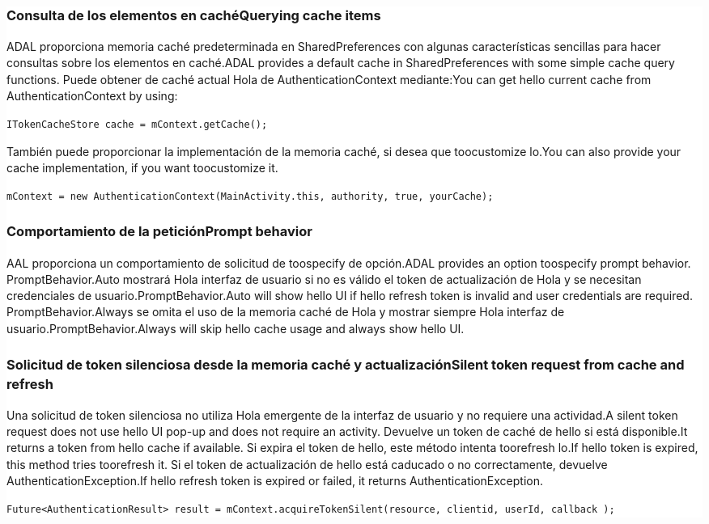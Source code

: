 ### <a name="querying-cache-items"></a><span data-ttu-id="61a77-250">Consulta de los elementos en caché</span><span class="sxs-lookup"><span data-stu-id="61a77-250">Querying cache items</span></span>
<span data-ttu-id="61a77-251">ADAL proporciona memoria caché predeterminada en SharedPreferences con algunas características sencillas para hacer consultas sobre los elementos en caché.</span><span class="sxs-lookup"><span data-stu-id="61a77-251">ADAL provides a default cache in SharedPreferences with some simple cache query functions.</span></span> <span data-ttu-id="61a77-252">Puede obtener de caché actual Hola de AuthenticationContext mediante:</span><span class="sxs-lookup"><span data-stu-id="61a77-252">You can get hello current cache from AuthenticationContext by using:</span></span>

    ITokenCacheStore cache = mContext.getCache();

<span data-ttu-id="61a77-253">También puede proporcionar la implementación de la memoria caché, si desea que toocustomize lo.</span><span class="sxs-lookup"><span data-stu-id="61a77-253">You can also provide your cache implementation, if you want toocustomize it.</span></span>

    mContext = new AuthenticationContext(MainActivity.this, authority, true, yourCache);

### <a name="prompt-behavior"></a><span data-ttu-id="61a77-254">Comportamiento de la petición</span><span class="sxs-lookup"><span data-stu-id="61a77-254">Prompt behavior</span></span>
<span data-ttu-id="61a77-255">AAL proporciona un comportamiento de solicitud de toospecify de opción.</span><span class="sxs-lookup"><span data-stu-id="61a77-255">ADAL provides an option toospecify prompt behavior.</span></span> <span data-ttu-id="61a77-256">PromptBehavior.Auto mostrará Hola interfaz de usuario si no es válido el token de actualización de Hola y se necesitan credenciales de usuario.</span><span class="sxs-lookup"><span data-stu-id="61a77-256">PromptBehavior.Auto will show hello UI if hello refresh token is invalid and user credentials are required.</span></span> <span data-ttu-id="61a77-257">PromptBehavior.Always se omita el uso de la memoria caché de Hola y mostrar siempre Hola interfaz de usuario.</span><span class="sxs-lookup"><span data-stu-id="61a77-257">PromptBehavior.Always will skip hello cache usage and always show hello UI.</span></span>

### <a name="silent-token-request-from-cache-and-refresh"></a><span data-ttu-id="61a77-258">Solicitud de token silenciosa desde la memoria caché y actualización</span><span class="sxs-lookup"><span data-stu-id="61a77-258">Silent token request from cache and refresh</span></span>
<span data-ttu-id="61a77-259">Una solicitud de token silenciosa no utiliza Hola emergente de la interfaz de usuario y no requiere una actividad.</span><span class="sxs-lookup"><span data-stu-id="61a77-259">A silent token request does not use hello UI pop-up and does not require an activity.</span></span> <span data-ttu-id="61a77-260">Devuelve un token de caché de hello si está disponible.</span><span class="sxs-lookup"><span data-stu-id="61a77-260">It returns a token from hello cache if available.</span></span> <span data-ttu-id="61a77-261">Si expira el token de hello, este método intenta toorefresh lo.</span><span class="sxs-lookup"><span data-stu-id="61a77-261">If hello token is expired, this method tries toorefresh it.</span></span> <span data-ttu-id="61a77-262">Si el token de actualización de hello está caducado o no correctamente, devuelve AuthenticationException.</span><span class="sxs-lookup"><span data-stu-id="61a77-262">If hello refresh token is expired or failed, it returns AuthenticationException.</span></span>

    Future<AuthenticationResult> result = mContext.acquireTokenSilent(resource, clientid, userId, callback );
